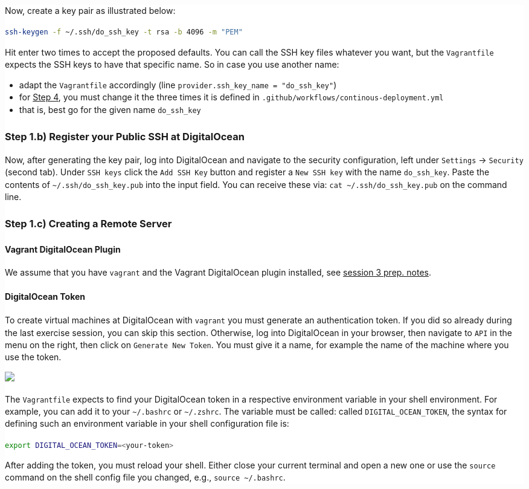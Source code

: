 Now, create a key pair as illustrated below:

```bash
ssh-keygen -f ~/.ssh/do_ssh_key -t rsa -b 4096 -m "PEM"
```

Hit enter two times to accept the proposed defaults.
You can call the SSH key files whatever you want, but the `Vagrantfile` expects the SSH keys to have that specific name.
So in case you use another name:
  - adapt the `Vagrantfile` accordingly (line `provider.ssh_key_name = "do_ssh_key"`)
  - for [Step 4](#step-4---creating-and-configuring-a-workflow-on-github-actions), you must change it the three times it is defined in `.github/workflows/continous-deployment.yml`
  - that is, best go for the given name `do_ssh_key`


### Step 1.b) Register your Public SSH at DigitalOcean

Now, after generating the key pair, log into DigitalOcean and navigate to the security configuration, left under `Settings` -> `Security` (second tab).
Under `SSH keys` click the `Add SSH Key` button and register a `New SSH key` with the name `do_ssh_key`.
Paste the contents of `~/.ssh/do_ssh_key.pub` into the input field.
You can receive these via: `cat ~/.ssh/do_ssh_key.pub` on the command line.


### Step 1.c) Creating a Remote Server

#### Vagrant DigitalOcean Plugin

We assume that you have `vagrant` and the Vagrant DigitalOcean plugin installed, see [session 3 prep. notes](https://github.com/itu-devops/lecture_notes/blob/master/sessions/session_03/README_PREP.md).

#### DigitalOcean Token

To create virtual machines at DigitalOcean with `vagrant` you must generate an authentication token.
If you did so already during the last exercise session, you can skip this section.
Otherwise, log into DigitalOcean in your browser, then navigate to `API` in the menu on the right, then click on `Generate New Token`.
You must give it a name, for example the name of the machine where you use the token.

![](images/do_token.png)

The `Vagrantfile` expects to find your DigitalOcean token in a respective environment variable in your shell environment.
For example, you can  add it to your `~/.bashrc` or `~/.zshrc`.
The variable must be called: called `DIGITAL_OCEAN_TOKEN`, the syntax for defining such an environment variable in your shell configuration file is:

```bash
export DIGITAL_OCEAN_TOKEN=<your-token>
```

After adding the token, you must reload your shell.
Either close your current terminal and open a new one or use the `source` command on the shell config file you changed, e.g., `source ~/.bashrc`.
